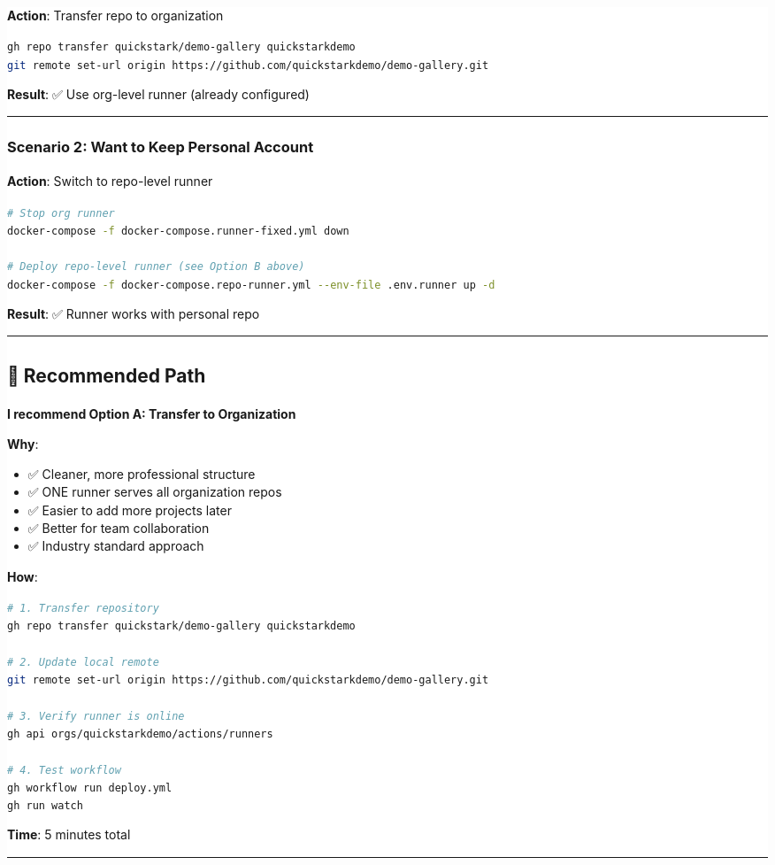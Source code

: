 **Action**: Transfer repo to organization

```bash
gh repo transfer quickstark/demo-gallery quickstarkdemo
git remote set-url origin https://github.com/quickstarkdemo/demo-gallery.git
```

**Result**: ✅ Use org-level runner (already configured)

---

### Scenario 2: Want to Keep Personal Account

**Action**: Switch to repo-level runner

```bash
# Stop org runner
docker-compose -f docker-compose.runner-fixed.yml down

# Deploy repo-level runner (see Option B above)
docker-compose -f docker-compose.repo-runner.yml --env-file .env.runner up -d
```

**Result**: ✅ Runner works with personal repo

---

## 🎯 Recommended Path

**I recommend Option A: Transfer to Organization**

**Why**:
- ✅ Cleaner, more professional structure
- ✅ ONE runner serves all organization repos
- ✅ Easier to add more projects later
- ✅ Better for team collaboration
- ✅ Industry standard approach

**How**:
```bash
# 1. Transfer repository
gh repo transfer quickstark/demo-gallery quickstarkdemo

# 2. Update local remote
git remote set-url origin https://github.com/quickstarkdemo/demo-gallery.git

# 3. Verify runner is online
gh api orgs/quickstarkdemo/actions/runners

# 4. Test workflow
gh workflow run deploy.yml
gh run watch
```

**Time**: 5 minutes total

---